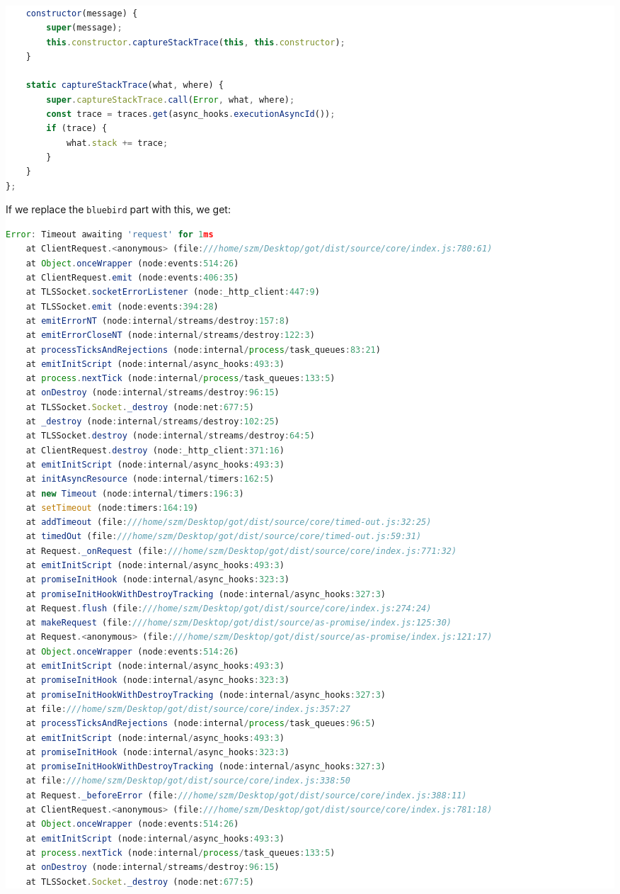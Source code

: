 ```js
	constructor(message) {
		super(message);
		this.constructor.captureStackTrace(this, this.constructor);
	}

	static captureStackTrace(what, where) {
		super.captureStackTrace.call(Error, what, where);
		const trace = traces.get(async_hooks.executionAsyncId());
		if (trace) {
			what.stack += trace;
		}
	}
};
```

If we replace the `bluebird` part with this, we get:

```js
Error: Timeout awaiting 'request' for 1ms
    at ClientRequest.<anonymous> (file:///home/szm/Desktop/got/dist/source/core/index.js:780:61)
    at Object.onceWrapper (node:events:514:26)
    at ClientRequest.emit (node:events:406:35)
    at TLSSocket.socketErrorListener (node:_http_client:447:9)
    at TLSSocket.emit (node:events:394:28)
    at emitErrorNT (node:internal/streams/destroy:157:8)
    at emitErrorCloseNT (node:internal/streams/destroy:122:3)
    at processTicksAndRejections (node:internal/process/task_queues:83:21)
    at emitInitScript (node:internal/async_hooks:493:3)
    at process.nextTick (node:internal/process/task_queues:133:5)
    at onDestroy (node:internal/streams/destroy:96:15)
    at TLSSocket.Socket._destroy (node:net:677:5)
    at _destroy (node:internal/streams/destroy:102:25)
    at TLSSocket.destroy (node:internal/streams/destroy:64:5)
    at ClientRequest.destroy (node:_http_client:371:16)
    at emitInitScript (node:internal/async_hooks:493:3)
    at initAsyncResource (node:internal/timers:162:5)
    at new Timeout (node:internal/timers:196:3)
    at setTimeout (node:timers:164:19)
    at addTimeout (file:///home/szm/Desktop/got/dist/source/core/timed-out.js:32:25)
    at timedOut (file:///home/szm/Desktop/got/dist/source/core/timed-out.js:59:31)
    at Request._onRequest (file:///home/szm/Desktop/got/dist/source/core/index.js:771:32)
    at emitInitScript (node:internal/async_hooks:493:3)
    at promiseInitHook (node:internal/async_hooks:323:3)
    at promiseInitHookWithDestroyTracking (node:internal/async_hooks:327:3)
    at Request.flush (file:///home/szm/Desktop/got/dist/source/core/index.js:274:24)
    at makeRequest (file:///home/szm/Desktop/got/dist/source/as-promise/index.js:125:30)
    at Request.<anonymous> (file:///home/szm/Desktop/got/dist/source/as-promise/index.js:121:17)
    at Object.onceWrapper (node:events:514:26)
    at emitInitScript (node:internal/async_hooks:493:3)
    at promiseInitHook (node:internal/async_hooks:323:3)
    at promiseInitHookWithDestroyTracking (node:internal/async_hooks:327:3)
    at file:///home/szm/Desktop/got/dist/source/core/index.js:357:27
    at processTicksAndRejections (node:internal/process/task_queues:96:5)
    at emitInitScript (node:internal/async_hooks:493:3)
    at promiseInitHook (node:internal/async_hooks:323:3)
    at promiseInitHookWithDestroyTracking (node:internal/async_hooks:327:3)
    at file:///home/szm/Desktop/got/dist/source/core/index.js:338:50
    at Request._beforeError (file:///home/szm/Desktop/got/dist/source/core/index.js:388:11)
    at ClientRequest.<anonymous> (file:///home/szm/Desktop/got/dist/source/core/index.js:781:18)
    at Object.onceWrapper (node:events:514:26)
    at emitInitScript (node:internal/async_hooks:493:3)
    at process.nextTick (node:internal/process/task_queues:133:5)
    at onDestroy (node:internal/streams/destroy:96:15)
    at TLSSocket.Socket._destroy (node:net:677:5)
```